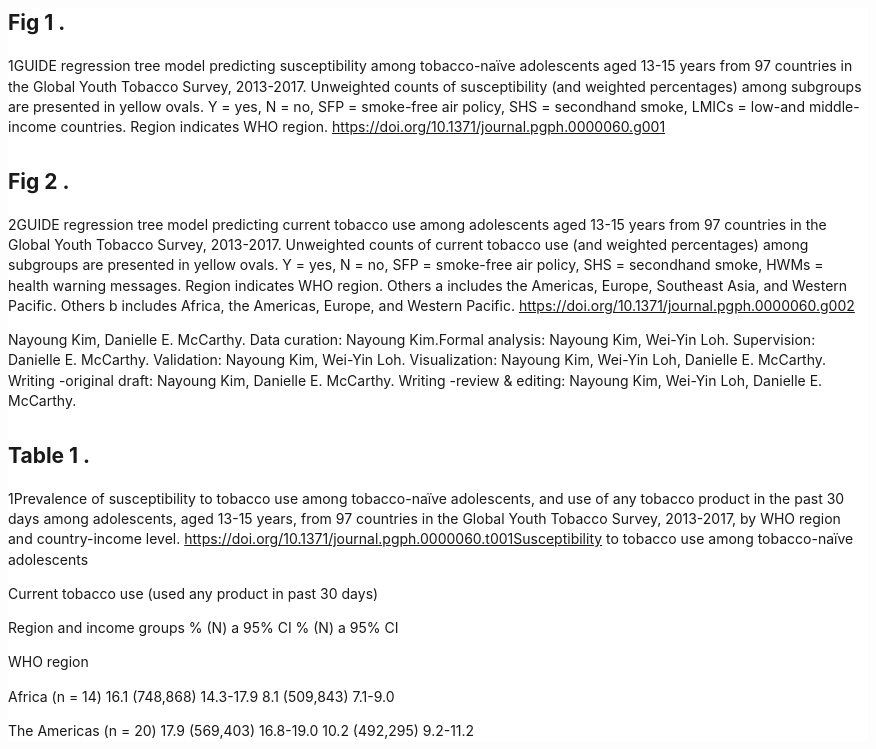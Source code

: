 ## Fig 1 .
1GUIDE regression tree model predicting susceptibility among tobacco-naïve adolescents aged 13-15 years from 97 countries in the Global Youth Tobacco Survey, 2013-2017. Unweighted counts of susceptibility (and weighted percentages) among subgroups are presented in yellow ovals. Y = yes, N = no, SFP = smoke-free air policy, SHS = secondhand smoke, LMICs = low-and middle-income countries. Region indicates WHO region. https://doi.org/10.1371/journal.pgph.0000060.g001

## Fig 2 .
2GUIDE regression tree model predicting current tobacco use among adolescents aged 13-15 years from 97 countries in the Global Youth Tobacco Survey, 2013-2017. Unweighted counts of current tobacco use (and weighted percentages) among subgroups are presented in yellow ovals. Y = yes, N = no, SFP = smoke-free air policy, SHS = secondhand smoke, HWMs = health warning messages. Region indicates WHO region. Others a includes the Americas, Europe, Southeast Asia, and Western Pacific. Others b includes Africa, the Americas, Europe, and Western Pacific. https://doi.org/10.1371/journal.pgph.0000060.g002


Nayoung Kim, Danielle E. McCarthy. Data curation: Nayoung Kim.Formal analysis: Nayoung Kim, Wei-Yin Loh. Supervision: Danielle E. McCarthy. Validation: Nayoung Kim, Wei-Yin Loh. Visualization: Nayoung Kim, Wei-Yin Loh, Danielle E. McCarthy. Writing -original draft: Nayoung Kim, Danielle E. McCarthy. Writing -review & editing: Nayoung Kim, Wei-Yin Loh, Danielle E. McCarthy.

## Table 1 .
1Prevalence of susceptibility to tobacco use among tobacco-naïve adolescents, and use of any tobacco product in the past 30 days among adolescents, aged 13-15 years, from 97 countries in the Global Youth Tobacco Survey, 2013-2017, by WHO region and country-income level. https://doi.org/10.1371/journal.pgph.0000060.t001Susceptibility to tobacco use among tobacco-naïve 
adolescents 

Current tobacco use (used any product in past 30 
days) 

Region and income groups 
% (N) a 
95% CI 
% (N) a 
95% CI 

WHO region 

Africa (n = 14) 
16.1 (748,868) 
14.3-17.9 
8.1 (509,843) 
7.1-9.0 

The Americas (n = 20) 
17.9 (569,403) 
16.8-19.0 
10.2 (492,295) 
9.2-11.2 
